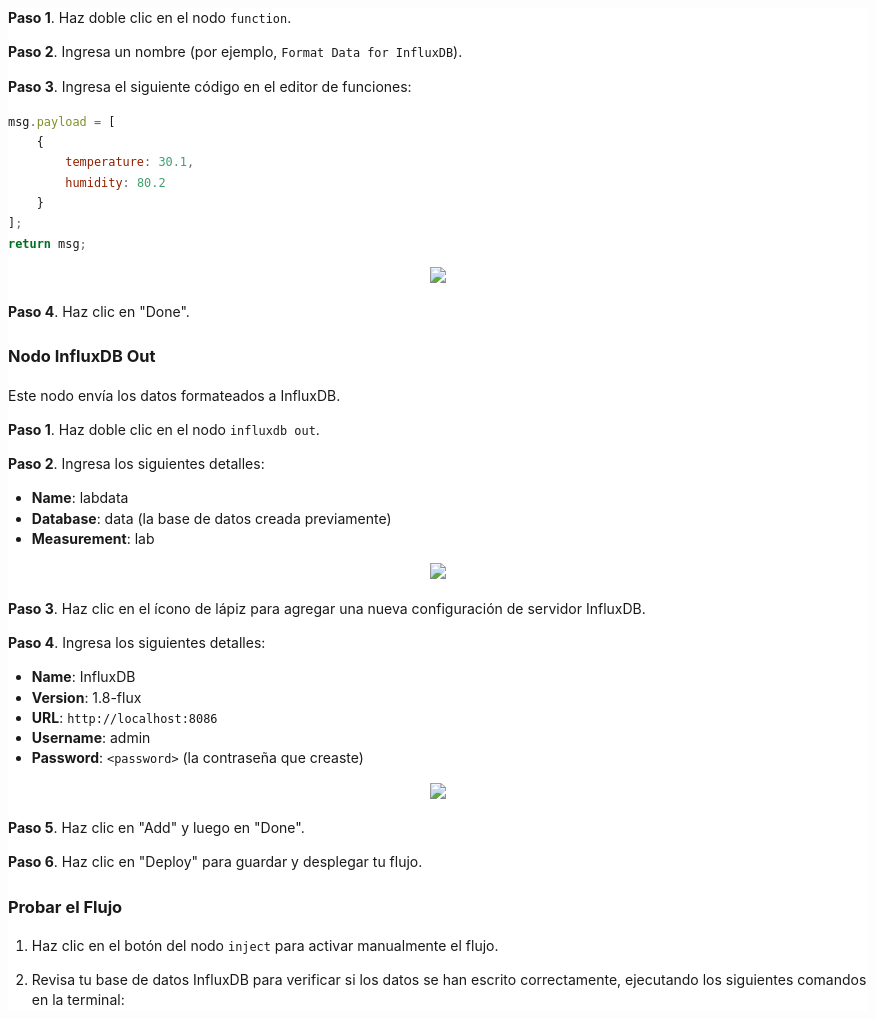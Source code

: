 **Paso 1**. Haz doble clic en el nodo `function`.

**Paso 2**. Ingresa un nombre (por ejemplo, `Format Data for InfluxDB`).

**Paso 3**. Ingresa el siguiente código en el editor de funciones:

```javascript
msg.payload = [
    {
        temperature: 30.1,
        humidity: 80.2
    }
];
return msg;
```

<center><img width={600} src="https://files.seeedstudio.com/wiki/Edge_Box/nodered/js-influxdb.PNG" /></center>

**Paso 4**. Haz clic en "Done".

### Nodo InfluxDB Out

Este nodo envía los datos formateados a InfluxDB.

**Paso 1**. Haz doble clic en el nodo `influxdb out`.
   
**Paso 2**. Ingresa los siguientes detalles:

- **Name**: labdata
- **Database**: data (la base de datos creada previamente)
- **Measurement**: lab

<center><img width={600} src="https://files.seeedstudio.com/wiki/Edge_Box/nodered/influxin.PNG" /></center>

**Paso 3**. Haz clic en el ícono de lápiz para agregar una nueva configuración de servidor InfluxDB.
   
**Paso 4**. Ingresa los siguientes detalles:

- **Name**: InfluxDB
- **Version**: 1.8-flux
- **URL**: `http://localhost:8086`
- **Username**: admin
- **Password**: `<password>` (la contraseña que creaste)

<center><img width={600} src="https://files.seeedstudio.com/wiki/Edge_Box/nodered/server-ifdb.PNG" /></center>

**Paso 5**. Haz clic en "Add" y luego en "Done".

**Paso 6**. Haz clic en "Deploy" para guardar y desplegar tu flujo.

### Probar el Flujo

1. Haz clic en el botón del nodo `inject` para activar manualmente el flujo.
   
2. Revisa tu base de datos InfluxDB para verificar si los datos se han escrito correctamente, ejecutando los siguientes comandos en la terminal:
